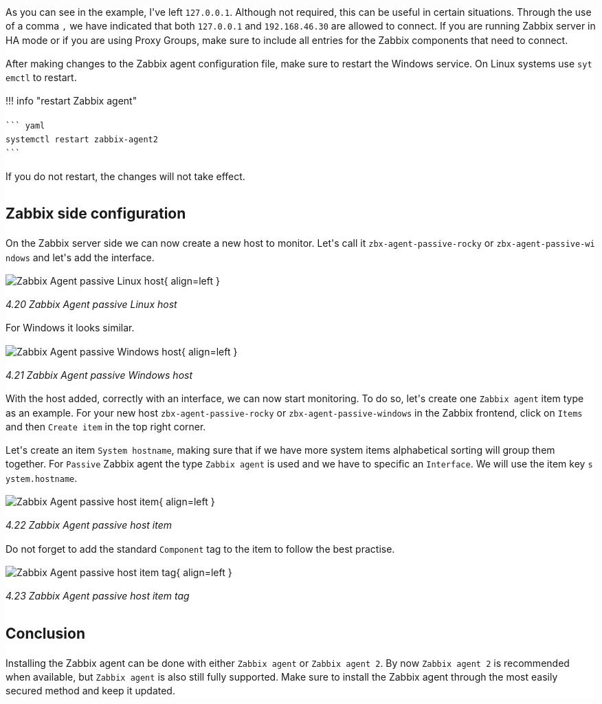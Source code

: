As you can see in the example, I've left `127.0.0.1`. Although not required, this can be useful in certain situations. Through the use of a comma `,` we have indicated that both `127.0.0.1` and `192.168.46.30` are allowed to connect. If you are running Zabbix server in HA mode or if you are using Proxy Groups, make sure to include all entries for the Zabbix components that need to connect.

After making changes to the Zabbix agent configuration file, make sure to restart the Windows service. On Linux systems use `sytemctl` to restart.

!!! info "restart Zabbix agent"

    ``` yaml
    systemctl restart zabbix-agent2
    ```

If you do not restart, the changes will not take effect.

## Zabbix side configuration

On the Zabbix server side we can now create a new host to monitor. Let's call it `zbx-agent-passive-rocky` or `zbx-agent-passive-windows` and let's add the interface.

![Zabbix Agent passive Linux host](ch04.20-passive-agent-linux-host.png){ align=left }

_4.20 Zabbix Agent passive Linux host_

For Windows it looks similar.

![Zabbix Agent passive Windows host](ch04.21-passive-agent-windows-host.png){ align=left }

_4.21 Zabbix Agent passive Windows host_

With the host added, correctly with an interface, we can now start monitoring. To do so, let's create one `Zabbix agent` item type as an example. For your new host `zbx-agent-passive-rocky` or `zbx-agent-passive-windows` in the Zabbix frontend, click on `Items` and then `Create item` in the top right corner.

Let's create an item `System hostname`, making sure that if we have more system items alphabetical sorting will group them together. For `Passive` Zabbix agent the type `Zabbix agent` is used and we have to specific an `Interface`. We will use the item key `system.hostname`.

![Zabbix Agent passive host item](ch04.22-passive-agent-item.png){ align=left }

_4.22 Zabbix Agent passive host item_

Do not forget to add the standard `Component` tag to the item to follow the best practise.

![Zabbix Agent passive host item tag](ch04.23-passive-agent-item-tag.png){ align=left }

_4.23 Zabbix Agent passive host item tag_

## Conclusion

Installing the Zabbix agent can be done with either `Zabbix agent` or `Zabbix agent 2`. By now `Zabbix agent 2` is recommended when available, but `Zabbix agent` is also still fully supported. Make sure to install the Zabbix agent through the most easily secured method and keep it updated.
